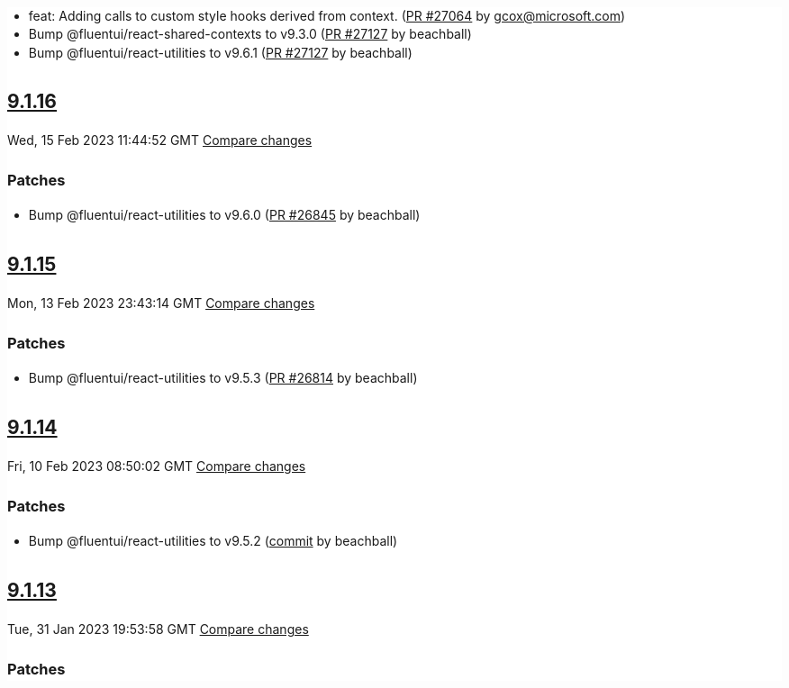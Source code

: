 - feat: Adding calls to custom style hooks derived from context. ([PR #27064](https://github.com/microsoft/fluentui/pull/27064) by gcox@microsoft.com)
- Bump @fluentui/react-shared-contexts to v9.3.0 ([PR #27127](https://github.com/microsoft/fluentui/pull/27127) by beachball)
- Bump @fluentui/react-utilities to v9.6.1 ([PR #27127](https://github.com/microsoft/fluentui/pull/27127) by beachball)

## [9.1.16](https://github.com/microsoft/fluentui/tree/@fluentui/react-divider_v9.1.16)

Wed, 15 Feb 2023 11:44:52 GMT 
[Compare changes](https://github.com/microsoft/fluentui/compare/@fluentui/react-divider_v9.1.15..@fluentui/react-divider_v9.1.16)

### Patches

- Bump @fluentui/react-utilities to v9.6.0 ([PR #26845](https://github.com/microsoft/fluentui/pull/26845) by beachball)

## [9.1.15](https://github.com/microsoft/fluentui/tree/@fluentui/react-divider_v9.1.15)

Mon, 13 Feb 2023 23:43:14 GMT 
[Compare changes](https://github.com/microsoft/fluentui/compare/@fluentui/react-divider_v9.1.14..@fluentui/react-divider_v9.1.15)

### Patches

- Bump @fluentui/react-utilities to v9.5.3 ([PR #26814](https://github.com/microsoft/fluentui/pull/26814) by beachball)

## [9.1.14](https://github.com/microsoft/fluentui/tree/@fluentui/react-divider_v9.1.14)

Fri, 10 Feb 2023 08:50:02 GMT 
[Compare changes](https://github.com/microsoft/fluentui/compare/@fluentui/react-divider_v9.1.13..@fluentui/react-divider_v9.1.14)

### Patches

- Bump @fluentui/react-utilities to v9.5.2 ([commit](https://github.com/microsoft/fluentui/commit/cc62f050f8231e8f21a2cf7dddf33003e0ba3931) by beachball)

## [9.1.13](https://github.com/microsoft/fluentui/tree/@fluentui/react-divider_v9.1.13)

Tue, 31 Jan 2023 19:53:58 GMT 
[Compare changes](https://github.com/microsoft/fluentui/compare/@fluentui/react-divider_v9.1.12..@fluentui/react-divider_v9.1.13)

### Patches
